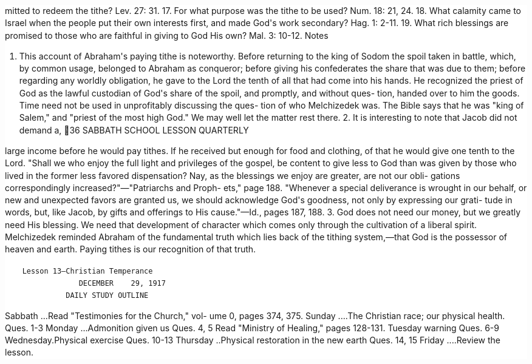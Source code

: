 mitted to redeem the tithe? Lev. 27: 31.
  17. For what purpose was the tithe to be used? Num.
18: 21, 24.
  18. What calamity came to Israel when the people put
their own interests first, and made God's work secondary?
Hag. 1: 2-11.
  19. What rich blessings are promised to those who
are faithful in giving to God His own? Mal. 3: 10-12.
                           Notes
   1. This account of Abraham's paying tithe is noteworthy.
Before returning to the king of Sodom the spoil taken in
battle, which, by common usage, belonged to Abraham as
conqueror; before giving his confederates the share that was
due to them; before regarding any worldly obligation, he gave
to the Lord the tenth of all that had come into his hands.
He recognized the priest of God as the lawful custodian of
God's share of the spoil, and promptly, and without ques-
tion, handed over to him the goods.
    Time need not be used in unprofitably discussing the ques-
tion of who Melchizedek was. The Bible says that he was
"king of Salem," and "priest of the most high God." We
may well let the matter rest there.
    2. It is interesting to note that Jacob did not demand a,
36          SABBATH SCHOOL LESSON QUARTERLY

large income before he would pay tithes. If he received but
enough for food and clothing, of that he would give one tenth
to the Lord. "Shall we who enjoy the full light and privileges
of the gospel, be content to give less to God than was given
by those who lived in the former less favored dispensation?
Nay, as the blessings we enjoy are greater, are not our obli-
gations correspondingly increased?"—"Patriarchs and Proph-
ets," page 188.
    "Whenever a special deliverance is wrought in our behalf,
or new and unexpected favors are granted us, we should
acknowledge God's goodness, not only by expressing our grati-
tude in words, but, like Jacob, by gifts and offerings to His
cause."—Id., pages 187, 188.
    3. God does not need our money, but we greatly need His
blessing. We need that development of character which comes
only through the cultivation of a liberal spirit. Melchizedek
reminded Abraham of the fundamental truth which lies back
of the tithing system,—that God is the possessor of heaven
and earth. Paying tithes is our recognition of that truth.




        Lesson 13—Christian Temperance
                     DECEMBER    29, 1917
                  DAILY STUDY OUTLINE
Sabbath ...Read "Testimonies for the Church," vol-
              ume 0, pages 374, 375.
Sunday ....The Christian race; our physical health. Ques. 1-3
Monday ...Admonition given us                       Ques. 4, 5
              Read "Ministry of Healing," pages
              128-131.
Tuesday        warning                              Ques. 6-9
Wednesday.Physical exercise                         Ques. 10-13
Thursday ..Physical restoration in the new earth Ques. 14, 15
Friday ....Review the lesson.
